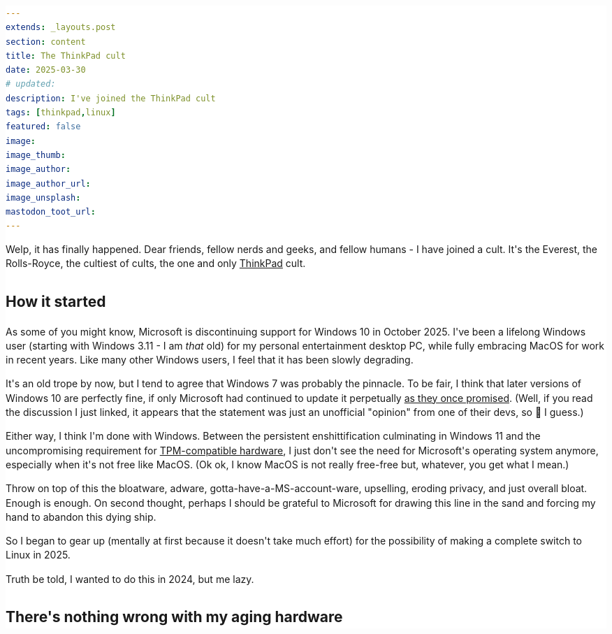 ```yaml
---
extends: _layouts.post
section: content
title: The ThinkPad cult
date: 2025-03-30
# updated:
description: I've joined the ThinkPad cult
tags: [thinkpad,linux]
featured: false
image: 
image_thumb:
image_author:
image_author_url:
image_unsplash:
mastodon_toot_url:
---
```


Welp, it has finally happened. Dear friends, fellow nerds and geeks, and fellow humans - I have joined a cult. It's the Everest, the Rolls-Royce, the cultiest of cults, the one and only [ThinkPad](https://en.wikipedia.org/wiki/ThinkPad) cult.

## How it started

As some of you might know, Microsoft is discontinuing support for Windows 10 in October 2025. I've been a lifelong Windows user (starting with Windows 3.11 - I am *that* old) for my personal entertainment desktop PC, while fully embracing MacOS for work in recent years. Like many other Windows users, I feel that it has been slowly degrading.

It's an old trope by now, but I tend to agree that Windows 7 was probably the pinnacle. To be fair, I think that later versions of Windows 10 are perfectly fine, if only Microsoft had continued to update it perpetually [as they once promised](https://answers.microsoft.com/en-us/windows/forum/all/what-happened-to-the-last-version-of-windows/e969d870-5013-484f-8476-6ea5d0446182). (Well, if you read the discussion I just linked, it appears that the statement was just an unofficial "opinion" from one of their devs, so 🤷 I guess.)

Either way, I think I'm done with Windows. Between the persistent enshittification culminating in Windows 11 and the uncompromising requirement for [TPM-compatible hardware](https://en.wikipedia.org/wiki/Trusted_Platform_Module), I just don't see the need for Microsoft's operating system anymore, especially when it's not free like MacOS. (Ok ok, I know MacOS is not really free-free but, whatever, you get what I mean.)

Throw on top of this the bloatware, adware, gotta-have-a-MS-account-ware, upselling, eroding privacy, and just overall bloat. Enough is enough. On second thought, perhaps I should be grateful to Microsoft for drawing this line in the sand and forcing my hand to abandon this dying ship.

So I began to gear up (mentally at first because it doesn't take much effort) for the possibility of making a complete switch to Linux in 2025.

Truth be told, I wanted to do this in 2024, but me lazy.

## There's nothing wrong with my aging hardware
